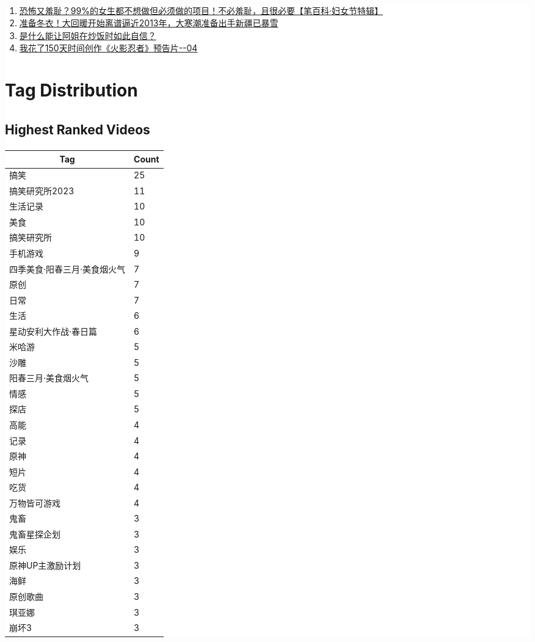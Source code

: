 1. [恐怖又羞耻？99%的女生都不想做但必须做的项目！不必羞耻，且很必要【笔百科·妇女节特辑】](https://www.bilibili.com/video/BV1FX4y1S7mB)
1. [准备冬衣！大回暖开始离谱逼近2013年，大寒潮准备出手新疆已暴雪](https://www.bilibili.com/video/BV1W54y1M7nr)
1. [是什么能让阿姐在炒饭时如此自信？](https://www.bilibili.com/video/BV15v4y187s6)
1. [我花了150天时间创作《火影忍者》预告片--04](https://www.bilibili.com/video/BV1tj411u7RX)

# Tag Distribution
## Highest Ranked Videos


| Tag | Count |
| --- | --- |
| 搞笑 | 25 |
| 搞笑研究所2023 | 11 |
| 生活记录 | 10 |
| 美食 | 10 |
| 搞笑研究所 | 10 |
| 手机游戏 | 9 |
| 四季美食·阳春三月·美食烟火气 | 7 |
| 原创 | 7 |
| 日常 | 7 |
| 生活 | 6 |
| 星动安利大作战·春日篇 | 6 |
| 米哈游 | 5 |
| 沙雕 | 5 |
| 阳春三月·美食烟火气 | 5 |
| 情感 | 5 |
| 探店 | 5 |
| 高能 | 4 |
| 记录 | 4 |
| 原神 | 4 |
| 短片 | 4 |
| 吃货 | 4 |
| 万物皆可游戏 | 4 |
| 鬼畜 | 3 |
| 鬼畜星探企划 | 3 |
| 娱乐 | 3 |
| 原神UP主激励计划 | 3 |
| 海鲜 | 3 |
| 原创歌曲 | 3 |
| 琪亚娜 | 3 |
| 崩坏3 | 3 |